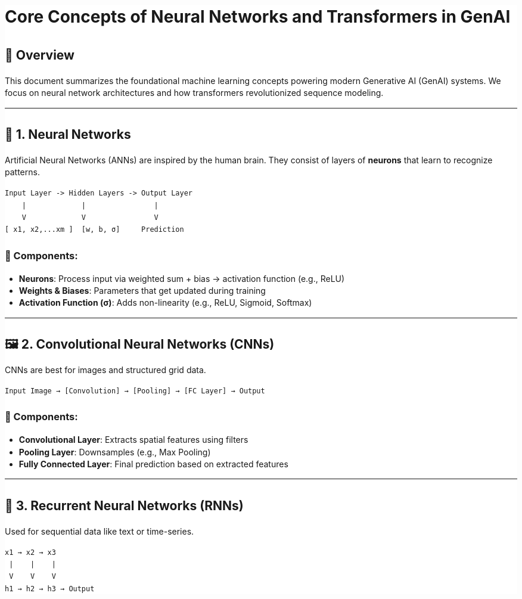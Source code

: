 # Core Concepts of Neural Networks and Transformers in GenAI

## 🚀 Overview

This document summarizes the foundational machine learning concepts powering modern Generative AI (GenAI) systems. We focus on neural network architectures and how transformers revolutionized sequence modeling.

---

## 🧠 1. Neural Networks

Artificial Neural Networks (ANNs) are inspired by the human brain. They consist of layers of **neurons** that learn to recognize patterns.

```
Input Layer -> Hidden Layers -> Output Layer
    |             |                |
    V             V                V
[ x1, x2,...xm ]  [w, b, σ]     Prediction
```

### 🧩 Components:

* **Neurons**: Process input via weighted sum + bias → activation function (e.g., ReLU)
* **Weights & Biases**: Parameters that get updated during training
* **Activation Function (σ)**: Adds non-linearity (e.g., ReLU, Sigmoid, Softmax)

---

## 🖼️ 2. Convolutional Neural Networks (CNNs)

CNNs are best for images and structured grid data.

```
Input Image → [Convolution] → [Pooling] → [FC Layer] → Output
```

### 🧱 Components:

* **Convolutional Layer**: Extracts spatial features using filters
* **Pooling Layer**: Downsamples (e.g., Max Pooling)
* **Fully Connected Layer**: Final prediction based on extracted features

---

## 🔁 3. Recurrent Neural Networks (RNNs)

Used for sequential data like text or time-series.

```
x1 → x2 → x3
 |    |    |
 V    V    V
h1 → h2 → h3 → Output
```
